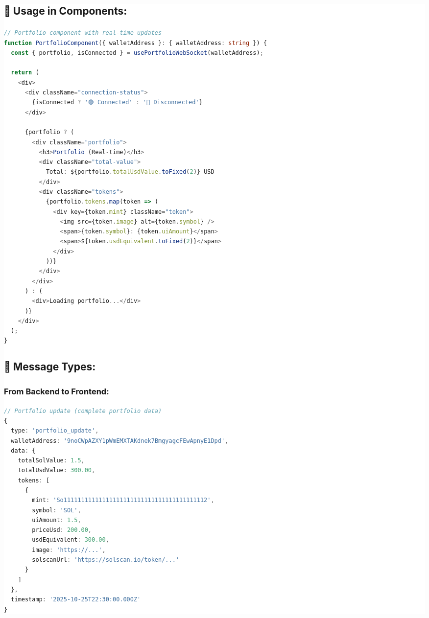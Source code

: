 ## 📱 **Usage in Components:**

```typescript
// Portfolio component with real-time updates
function PortfolioComponent({ walletAddress }: { walletAddress: string }) {
  const { portfolio, isConnected } = usePortfolioWebSocket(walletAddress);

  return (
    <div>
      <div className="connection-status">
        {isConnected ? '🟢 Connected' : '🔴 Disconnected'}
      </div>
      
      {portfolio ? (
        <div className="portfolio">
          <h3>Portfolio (Real-time)</h3>
          <div className="total-value">
            Total: ${portfolio.totalUsdValue.toFixed(2)} USD
          </div>
          <div className="tokens">
            {portfolio.tokens.map(token => (
              <div key={token.mint} className="token">
                <img src={token.image} alt={token.symbol} />
                <span>{token.symbol}: {token.uiAmount}</span>
                <span>${token.usdEquivalent.toFixed(2)}</span>
              </div>
            ))}
          </div>
        </div>
      ) : (
        <div>Loading portfolio...</div>
      )}
    </div>
  );
}
```

## 🔄 **Message Types:**

### **From Backend to Frontend:**

```typescript
// Portfolio update (complete portfolio data)
{
  type: 'portfolio_update',
  walletAddress: '9noCWpAZXY1pWmEMXTAKdnek7BmgyagcFEwApnyE1Dpd',
  data: {
    totalSolValue: 1.5,
    totalUsdValue: 300.00,
    tokens: [
      {
        mint: 'So11111111111111111111111111111111111111112',
        symbol: 'SOL',
        uiAmount: 1.5,
        priceUsd: 200.00,
        usdEquivalent: 300.00,
        image: 'https://...',
        solscanUrl: 'https://solscan.io/token/...'
      }
    ]
  },
  timestamp: '2025-10-25T22:30:00.000Z'
}
```